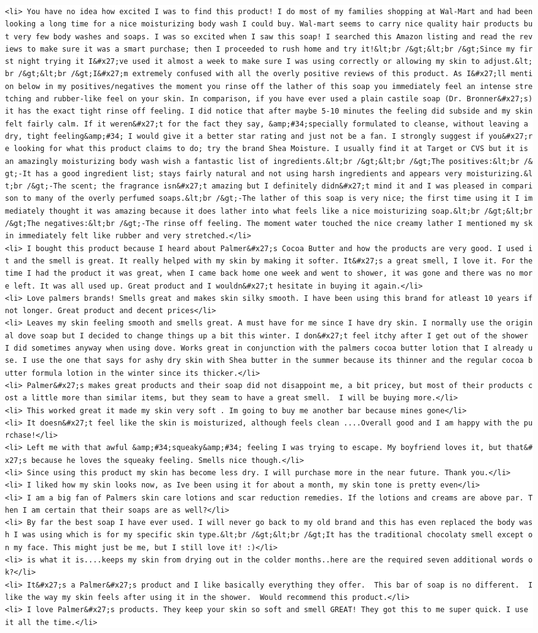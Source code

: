     <li> You have no idea how excited I was to find this product! I do most of my families shopping at Wal-Mart and had been looking a long time for a nice moisturizing body wash I could buy. Wal-mart seems to carry nice quality hair products but very few body washes and soaps. I was so excited when I saw this soap! I searched this Amazon listing and read the reviews to make sure it was a smart purchase; then I proceeded to rush home and try it!&lt;br /&gt;&lt;br /&gt;Since my first night trying it I&#x27;ve used it almost a week to make sure I was using correctly or allowing my skin to adjust.&lt;br /&gt;&lt;br /&gt;I&#x27;m extremely confused with all the overly positive reviews of this product. As I&#x27;ll mention below in my positives/negatives the moment you rinse off the lather of this soap you immediately feel an intense stretching and rubber-like feel on your skin. In comparison, if you have ever used a plain castile soap (Dr. Bronner&#x27;s) it has the exact tight rinse off feeling. I did notice that after maybe 5-10 minutes the feeling did subside and my skin felt fairly calm. If it weren&#x27;t for the fact they say, &amp;#34;specially formulated to cleanse, without leaving a dry, tight feeling&amp;#34; I would give it a better star rating and just not be a fan. I strongly suggest if you&#x27;re looking for what this product claims to do; try the brand Shea Moisture. I usually find it at Target or CVS but it is an amazingly moisturizing body wash wish a fantastic list of ingredients.&lt;br /&gt;&lt;br /&gt;The positives:&lt;br /&gt;-It has a good ingredient list; stays fairly natural and not using harsh ingredients and appears very moisturizing.&lt;br /&gt;-The scent; the fragrance isn&#x27;t amazing but I definitely didn&#x27;t mind it and I was pleased in comparison to many of the overly perfumed soaps.&lt;br /&gt;-The lather of this soap is very nice; the first time using it I immediately thought it was amazing because it does lather into what feels like a nice moisturizing soap.&lt;br /&gt;&lt;br /&gt;The negatives:&lt;br /&gt;-The rinse off feeling. The moment water touched the nice creamy lather I mentioned my skin immediately felt like rubber and very stretched.</li>
    <li> I bought this product because I heard about Palmer&#x27;s Cocoa Butter and how the products are very good. I used it and the smell is great. It really helped with my skin by making it softer. It&#x27;s a great smell, I love it. For the time I had the product it was great, when I came back home one week and went to shower, it was gone and there was no more left. It was all used up. Great product and I wouldn&#x27;t hesitate in buying it again.</li>
    <li> Love palmers brands! Smells great and makes skin silky smooth. I have been using this brand for atleast 10 years if not longer. Great product and decent prices</li>
    <li> Leaves my skin feeling smooth and smells great. A must have for me since I have dry skin. I normally use the original dove soap but I decided to change things up a bit this winter. I don&#x27;t feel itchy after I get out of the shower I did sometimes anyway when using dove. Works great in conjunction with the palmers cocoa butter lotion that I already use. I use the one that says for ashy dry skin with Shea butter in the summer because its thinner and the regular cocoa butter formula lotion in the winter since its thicker.</li>
    <li> Palmer&#x27;s makes great products and their soap did not disappoint me, a bit pricey, but most of their products cost a little more than similar items, but they seam to have a great smell.  I will be buying more.</li>
    <li> This worked great it made my skin very soft . Im going to buy me another bar because mines gone</li>
    <li> It doesn&#x27;t feel like the skin is moisturized, although feels clean ....Overall good and I am happy with the purchase!</li>
    <li> Left me with that awful &amp;#34;squeaky&amp;#34; feeling I was trying to escape. My boyfriend loves it, but that&#x27;s because he loves the squeaky feeling. Smells nice though.</li>
    <li> Since using this product my skin has become less dry. I will purchase more in the near future. Thank you.</li>
    <li> I liked how my skin looks now, as Ive been using it for about a month, my skin tone is pretty even</li>
    <li> I am a big fan of Palmers skin care lotions and scar reduction remedies. If the lotions and creams are above par. Then I am certain that their soaps are as well?</li>
    <li> By far the best soap I have ever used. I will never go back to my old brand and this has even replaced the body wash I was using which is for my specific skin type.&lt;br /&gt;&lt;br /&gt;It has the traditional chocolaty smell except on my face. This might just be me, but I still love it! :)</li>
    <li> is what it is....keeps my skin from drying out in the colder months..here are the required seven additional words ok?</li>
    <li> It&#x27;s a Palmer&#x27;s product and I like basically everything they offer.  This bar of soap is no different.  I like the way my skin feels after using it in the shower.  Would recommend this product.</li>
    <li> I love Palmer&#x27;s products. They keep your skin so soft and smell GREAT! They got this to me super quick. I use it all the time.</li>